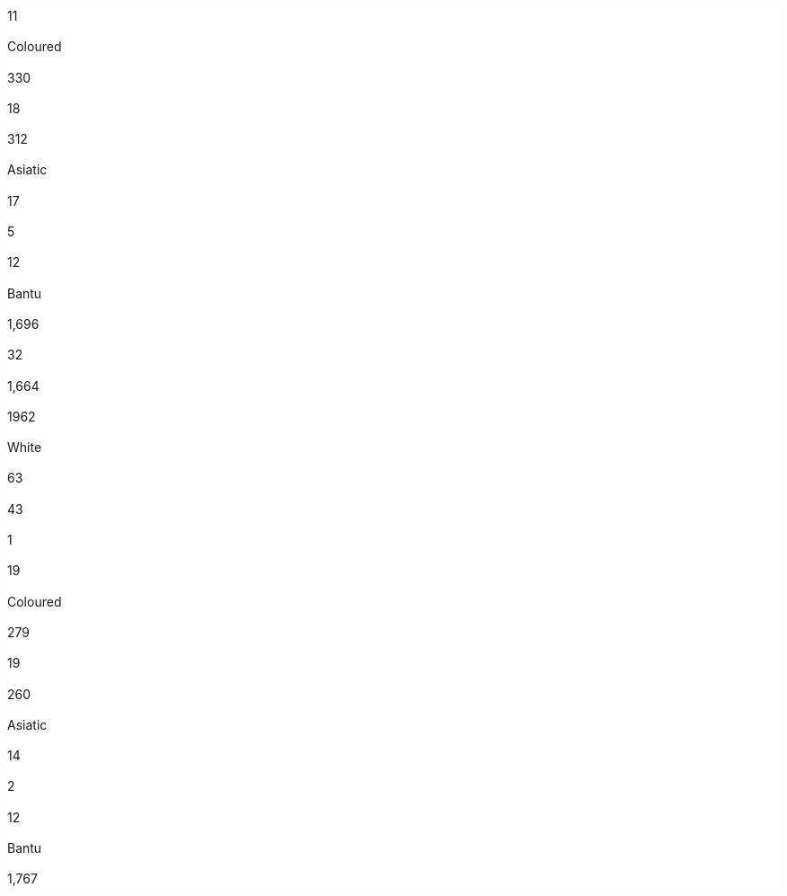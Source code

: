 <td><p>11</p></td>

<td><p>Coloured</p></td>

<td><p>330</p></td>

<td><p>18</p></td>

<td><p>312</p></td>

<td><p>Asiatic</p></td>

<td><p>17</p></td>

<td><p>5</p></td>

<td><p>12</p></td>

<td><p>Bantu</p></td>

<td><p>1,696</p></td>

<td><p>32</p></td>

<td><p>1,664</p></td>

</tr>

<tr>

<td><p>1962</p></td>

<td><p></p></td>

<td><p></p></td>

<td><p>White</p></td>

<td><p>63</p></td>

<td><p>43</p></td>

<td><p>1</p></td>

<td><p>19</p></td>

<td><p>Coloured</p></td>

<td><p>279</p></td>

<td><p>19</p></td>

<td><p>260</p></td>

<td><p>Asiatic</p></td>

<td><p>14</p></td>

<td><p>2</p></td>

<td><p>12</p></td>

<td><p>Bantu</p></td>

<td><p>1,767</p></td>
